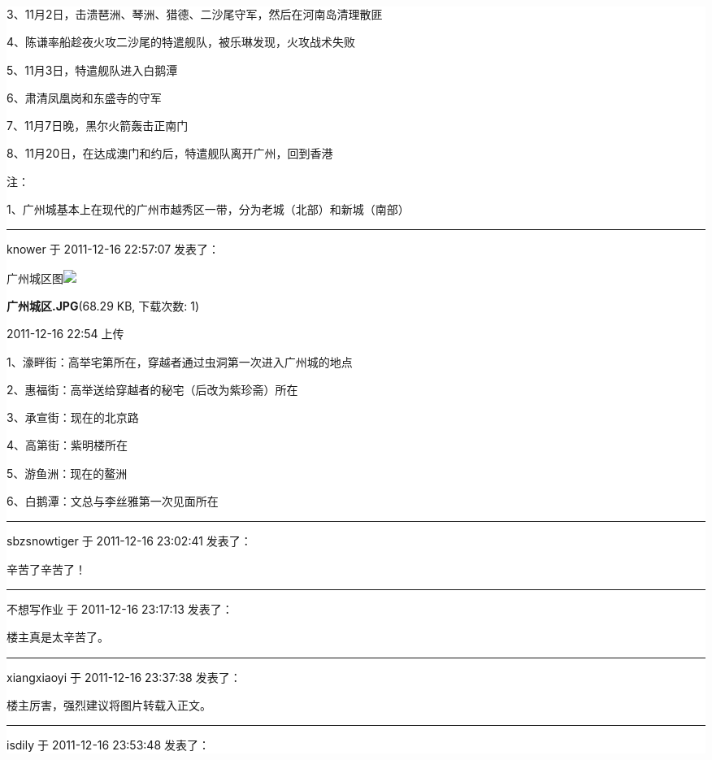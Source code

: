 3、11月2日，击溃琶洲、琴洲、猎德、二沙尾守军，然后在河南岛清理散匪

4、陈谦率船趁夜火攻二沙尾的特遣舰队，被乐琳发现，火攻战术失败

5、11月3日，特遣舰队进入白鹅潭

6、肃清凤凰岗和东盛寺的守军

7、11月7日晚，黑尔火箭轰击正南门

8、11月20日，在达成澳门和约后，特遣舰队离开广州，回到香港

注：

1、广州城基本上在现代的广州市越秀区一带，分为老城（北部）和新城（南部）

---------

knower 于 2011-12-16 22:57:07 发表了：

广州城区图![](https://cdn.jsdelivr.net/gh/lzjluzijie/beichao@main/static/img/22542482nduhku2etfkdns.jpg)



**广州城区.JPG**(68.29 KB, 下载次数: 1)



2011-12-16 22:54 上传



1、濠畔街：高举宅第所在，穿越者通过虫洞第一次进入广州城的地点

2、惠福街：高举送给穿越者的秘宅（后改为紫珍斋）所在

3、承宣街：现在的北京路

4、高第街：紫明楼所在

5、游鱼洲：现在的鳌洲

6、白鹅潭：文总与李丝雅第一次见面所在

---------

sbzsnowtiger 于 2011-12-16 23:02:41 发表了：

辛苦了辛苦了！

---------

不想写作业 于 2011-12-16 23:17:13 发表了：

楼主真是太辛苦了。

---------

xiangxiaoyi 于 2011-12-16 23:37:38 发表了：

楼主厉害，强烈建议将图片转载入正文。

---------

isdily 于 2011-12-16 23:53:48 发表了：
